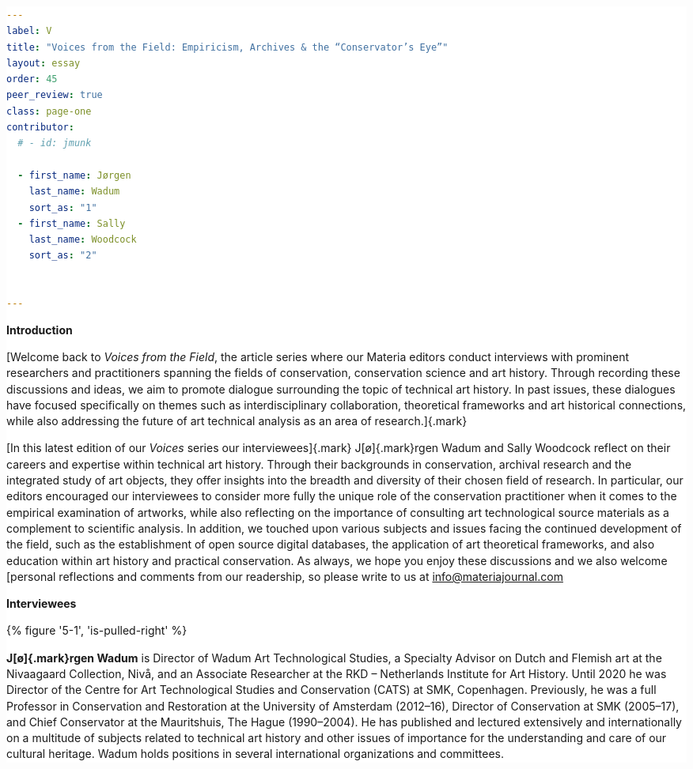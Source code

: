 ```yaml
---
label: V
title: "Voices from the Field: Empiricism, Archives & the “Conservator’s Eye”"
layout: essay
order: 45
peer_review: true
class: page-one
contributor:
  # - id: jmunk
 
  - first_name: Jørgen 
    last_name: Wadum
    sort_as: "1"
  - first_name: Sally 
    last_name: Woodcock
    sort_as: "2"
  
  
---
```


**Introduction**

[Welcome back to *Voices from the Field*, the article series where our Materia editors conduct interviews with prominent researchers and practitioners spanning the fields of conservation, conservation science and art history. Through recording these discussions and ideas, we aim to promote dialogue surrounding the topic of technical art history. In past issues, these dialogues have focused specifically on themes such as interdisciplinary collaboration, theoretical frameworks and art historical connections, while also addressing the future of art technical analysis as an area of research.]{.mark}

[In this latest edition of our *Voices* series our interviewees]{.mark} J[ø]{.mark}rgen Wadum and Sally Woodcock reflect on their careers and expertise within technical art history. Through their backgrounds in conservation, archival research and the integrated study of art objects, they offer insights into the breadth and diversity of their chosen field of research. In particular, our editors encouraged our interviewees to consider more fully the unique role of the conservation practitioner when it comes to the empirical examination of artworks, while also reflecting on the importance of consulting art technological source materials as a complement to scientific analysis. In addition, we touched upon various subjects and issues facing the continued development of the field, such as the establishment of open source digital databases, the application of art theoretical frameworks, and also education within art history and practical conservation. As always, we hope you enjoy these discussions and we also welcome [personal reflections and comments from our readership, so please write to us at info@materiajournal.com

**Interviewees**

{% figure '5-1', 'is-pulled-right'  %}

**J[ø]{.mark}rgen Wadum** is Director of Wadum Art Technological Studies, a Specialty Advisor on Dutch and Flemish art at the Nivaagaard Collection, Nivå, and an Associate Researcher at the RKD – Netherlands Institute for Art History. Until 2020 he was Director of the Centre for Art Technological Studies and Conservation (CATS) at SMK, Copenhagen. Previously, he was a full Professor in Conservation and Restoration at the University of Amsterdam (2012–16), Director of Conservation at SMK (2005–17), and Chief Conservator at the Mauritshuis, The Hague (1990–2004). He has published and lectured extensively and internationally on a multitude of subjects related to technical art history and other issues of importance for the understanding and care of our cultural heritage. Wadum holds positions in several international organizations and committees.


[^1]: J. Wadum, “Christian IV’s Winter Room and Studiolo,” in *RKD Studies*: [[https://gersondenmark.rkdstudies.nl/4-christian-ivs-winter-room-and-studiolo-j%C3%B8rgen-wadum/]{.underline}](https://gersondenmark.rkdstudies.nl/4-christian-ivs-winter-room-and-studiolo-j%C3%B8rgen-wadum/)
[^2]: *Deltaplan Cultuurbehoud: Onderdeel; plan van aanpak achterstanden musea, archieven, monumentenzorg, archeologie* (Rijswijk: Ministerie van Welzijn, Volksgezondheid en Cultuur, 1990): [[https://catalogus.boekman.nl/pub/90-475B.pdf]{.underline}](https://catalogus.boekman.nl/pub/90-475B.pdf)
[^3]: CATS Publications: [[https://www.smk.dk/en/article/cats-publications/]{.underline}](https://www.smk.dk/en/article/cats-publications/)
[^4]: See RKD – Netherlands Institute for Art History, “Marks on Art”: [[https://www.rkd.nl/en/current/ongoing-research/marks-on-art-painting]{.underline}](https://www.rkd.nl/en/current/ongoing-research/marks-on-art-painting)
[^5]: “TAH Interview: Jorgum Wadum, Keeper of Conservation, at the Statens Museum for Kunst in Copenhagen,” *ARTECHNE – Technique in the Arts, 1500–1950* (Utrecht University): [[https://artechne.wp.hum.uu.nl/tah-interview-jorgen-wadum-keeper-of-conservation-at-the-statens-museum-for-kunst-in-copenhagen/]{.underline}](https://artechne.wp.hum.uu.nl/tah-interview-jorgen-wadum-keeper-of-conservation-at-the-statens-museum-for-kunst-in-copenhagen/)
[^6]: See Charlotte C. S. Rulkens et al., “'Exploring the Strengths and Limitations of Replication in the Humanities: Two Case Studies,” November 30, 2022 , Center for Open Science: [[https://www.cos.io/blog/exploring-the-strengths-and-limitations-of-replication-in-the-humanities]{.underline}](https://www.cos.io/blog/exploring-the-strengths-and-limitations-of-replication-in-the-humanities) . A special issue on “Replication and Replicability” will soon appear in the online publication *Humanities and Social Sciences Communications* (*HSSC*).
[^7]: See Erma Hermens, “Technical Art History: An Interdisciplinary
[^8]: Comite International d’Histoire de l’Art, [[http://www.ciha.org/]{.underline}](http://www.ciha.org/)
[^9]: Comparative examples of labels are usefully provided online by Jacob Simon of the National Portrait Gallery in the “suppliers’' marks” section at “Artists, Their Materials and Suppliers”: https://www.npg.org.uk/collections/research/programmes/artists-their-materials-and-suppliers/
[^10]: UK probate records can be sourced at https://probatesearch.service.gov.uk/.
[^11]: Sally Woodcock, “The Golden Age of the Living Painter, 1860–1914? How Debt, Default and London’s Declining Art Market Affected Painters in the Second Half of the Nineteenth Century,” in *Expression and Sensibility: Art Technological Sources at the Rise of Modernity*, ed. Christoph Krekel, Joyce H. Townsend, Sigrid Eyb-Green, Jo Kirby, and Kathrin Pilz (London: Archetype, 2017), 8–15.
[^12]: Martin Myrone, *Making the Modern Artist: Culture, Class and Art-Educational Opportunities in Romantic Britain* (New Haven: Yale University Press, distributed for the Paul Mellon Centre for Studies in British Art, 2020), 2.
[^13]: Ernst H. Gombrich, *The Story of Art* (Oxford: Phaidon,1950), 15.
[^14]: Prosopography involves the study of prosopographies, the descriptions of a person’s social and familial connections.